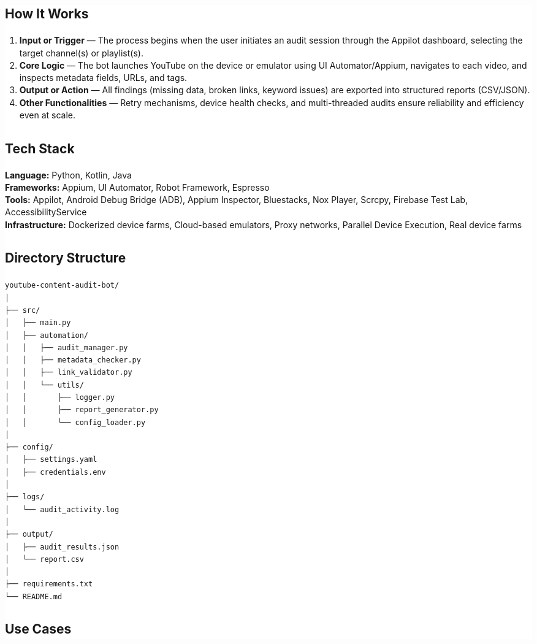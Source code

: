 ## How It Works

1. **Input or Trigger** — The process begins when the user initiates an audit session through the Appilot dashboard, selecting the target channel(s) or playlist(s).  
2. **Core Logic** — The bot launches YouTube on the device or emulator using UI Automator/Appium, navigates to each video, and inspects metadata fields, URLs, and tags.  
3. **Output or Action** — All findings (missing data, broken links, keyword issues) are exported into structured reports (CSV/JSON).  
4. **Other Functionalities** — Retry mechanisms, device health checks, and multi-threaded audits ensure reliability and efficiency even at scale.

## Tech Stack

**Language:** Python, Kotlin, Java  
**Frameworks:** Appium, UI Automator, Robot Framework, Espresso  
**Tools:** Appilot, Android Debug Bridge (ADB), Appium Inspector, Bluestacks, Nox Player, Scrcpy, Firebase Test Lab, AccessibilityService  
**Infrastructure:** Dockerized device farms, Cloud-based emulators, Proxy networks, Parallel Device Execution, Real device farms  

## Directory Structure

    youtube-content-audit-bot/
    │
    ├── src/
    │   ├── main.py
    │   ├── automation/
    │   │   ├── audit_manager.py
    │   │   ├── metadata_checker.py
    │   │   ├── link_validator.py
    │   │   └── utils/
    │   │       ├── logger.py
    │   │       ├── report_generator.py
    │   │       └── config_loader.py
    │
    ├── config/
    │   ├── settings.yaml
    │   ├── credentials.env
    │
    ├── logs/
    │   └── audit_activity.log
    │
    ├── output/
    │   ├── audit_results.json
    │   └── report.csv
    │
    ├── requirements.txt
    └── README.md

## Use Cases

